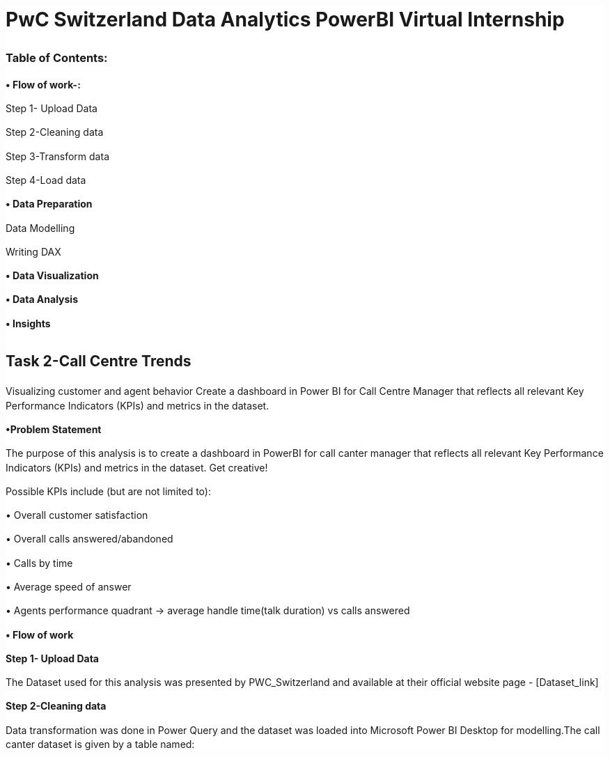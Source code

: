 # PwC Switzerland Data Analytics PowerBI Virtual Internship


### **Table of Contents:**

**• Flow of work-:**

Step 1- Upload Data
             
Step 2-Cleaning data
            
Step 3-Transform data
             
Step 4-Load data 

**• Data Preparation**

Data Modelling

Writing DAX 

**• Data Visualization**

**• Data Analysis**

**• Insights**



## Task 2-Call Centre Trends
Visualizing customer and agent behavior Create a dashboard in Power BI for Call Centre Manager that reflects all relevant Key Performance Indicators (KPIs) and metrics in the dataset.


**•Problem Statement**

The purpose of this analysis is to create a dashboard in PowerBI for call canter manager that reflects all relevant Key Performance Indicators (KPIs) and metrics in the dataset. Get creative!

Possible KPIs include (but are not limited to):

• Overall customer satisfaction

• Overall calls answered/abandoned

• Calls by time

• Average speed of answer

• Agents performance quadrant -> average handle time(talk duration) vs calls answered

**• Flow of work**

**Step 1- Upload Data**

The Dataset used for this analysis was presented by PWC_Switzerland and available at their official website page - [Dataset_link]

**Step 2-Cleaning data**

Data transformation was done in Power Query and the dataset was loaded into Microsoft Power BI Desktop for modelling.The call canter dataset is given by a table named:
